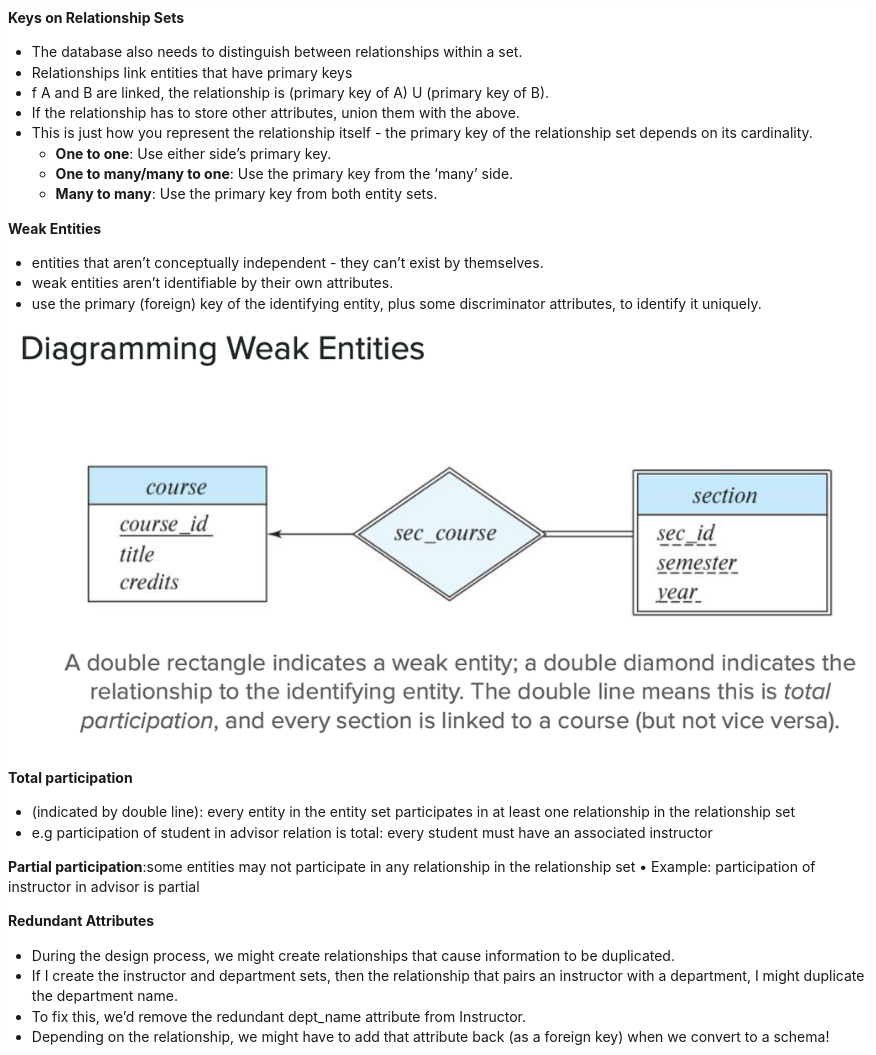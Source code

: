 **Keys on Relationship Sets**
- The database also needs to distinguish between relationships within a set.
- Relationships link entities that have primary keys
 - f A and B are linked, the relationship is (primary key of A) U (primary key of B).
- If the relationship has to store other attributes, union them with the above.
- This is just how you represent the relationship itself - the primary key of the relationship set depends on its cardinality.
  - **One to one**: Use either side’s primary key.
  - **One to many/many to one**: Use the primary key from the ‘many’ side.
  - **Many to many**: Use the primary key from both entity sets.

**Weak Entities**
- entities that aren’t conceptually independent - they can’t exist by themselves.
- weak entities aren’t identifiable by their own attributes.
- use the primary (foreign) key of the identifying entity, plus some discriminator attributes, to identify it uniquely.
  
![Weak Entities](./assets/weak_entities.png)

**Total participation**
- (indicated by double line): every entity in the entity set
participates in at least one relationship in the relationship set
- e.g participation of student in advisor relation is total: every student must have an associated instructor

**Partial participation**:some entities may not participate in any relationship in the relationship set
• Example: participation of instructor in advisor is partial

**Redundant Attributes**
- During the design process, we might create relationships that cause information to be duplicated.
- If I create the instructor and department sets, then the relationship that pairs an instructor with a department, I might duplicate the department name.
- To fix this, we’d remove the redundant dept_name attribute from Instructor.
- Depending on the relationship, we might have to add that attribute back (as a foreign key) when we convert to a schema!
